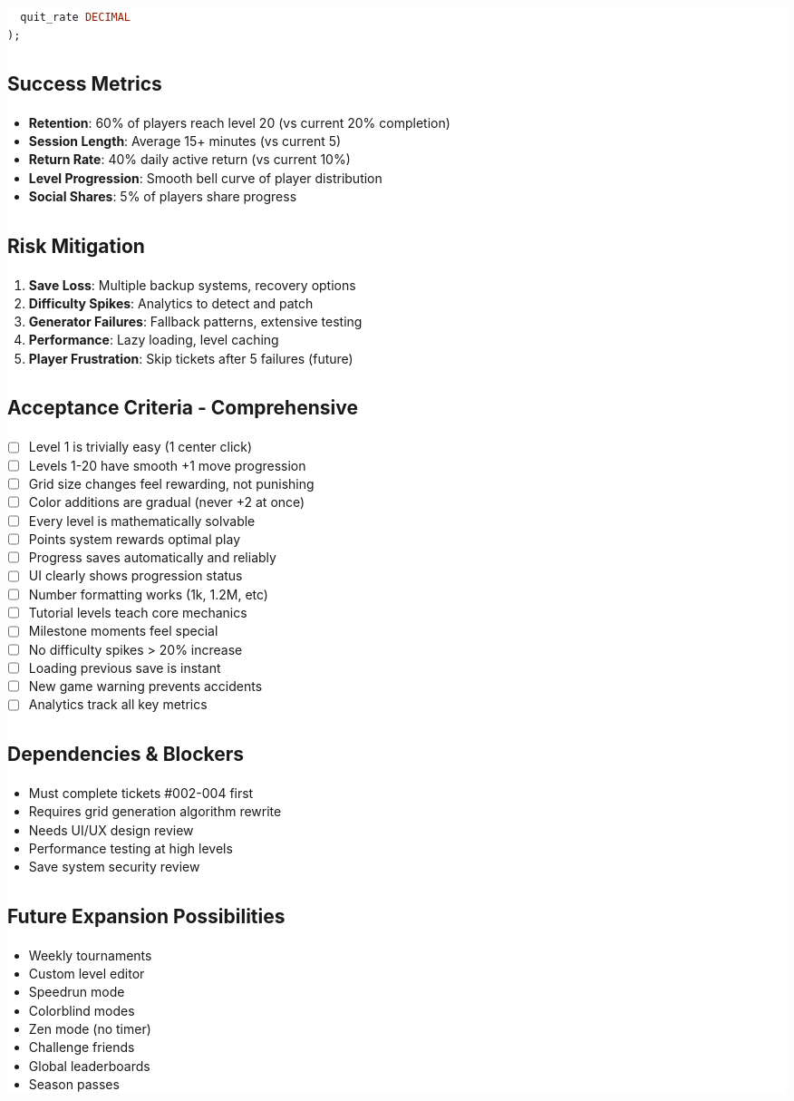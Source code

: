 ```sql
  quit_rate DECIMAL
);
```

## Success Metrics
- **Retention**: 60% of players reach level 20 (vs current 20% completion)
- **Session Length**: Average 15+ minutes (vs current 5)
- **Return Rate**: 40% daily active return (vs current 10%)
- **Level Progression**: Smooth bell curve of player distribution
- **Social Shares**: 5% of players share progress

## Risk Mitigation
1. **Save Loss**: Multiple backup systems, recovery options
2. **Difficulty Spikes**: Analytics to detect and patch
3. **Generator Failures**: Fallback patterns, extensive testing
4. **Performance**: Lazy loading, level caching
5. **Player Frustration**: Skip tickets after 5 failures (future)

## Acceptance Criteria - Comprehensive
- [ ] Level 1 is trivially easy (1 center click)
- [ ] Levels 1-20 have smooth +1 move progression
- [ ] Grid size changes feel rewarding, not punishing
- [ ] Color additions are gradual (never +2 at once)
- [ ] Every level is mathematically solvable
- [ ] Points system rewards optimal play
- [ ] Progress saves automatically and reliably
- [ ] UI clearly shows progression status
- [ ] Number formatting works (1k, 1.2M, etc)
- [ ] Tutorial levels teach core mechanics
- [ ] Milestone moments feel special
- [ ] No difficulty spikes > 20% increase
- [ ] Loading previous save is instant
- [ ] New game warning prevents accidents
- [ ] Analytics track all key metrics

## Dependencies & Blockers
- Must complete tickets #002-004 first
- Requires grid generation algorithm rewrite
- Needs UI/UX design review
- Performance testing at high levels
- Save system security review

## Future Expansion Possibilities
- Weekly tournaments
- Custom level editor
- Speedrun mode
- Colorblind modes
- Zen mode (no timer)
- Challenge friends
- Global leaderboards
- Season passes
